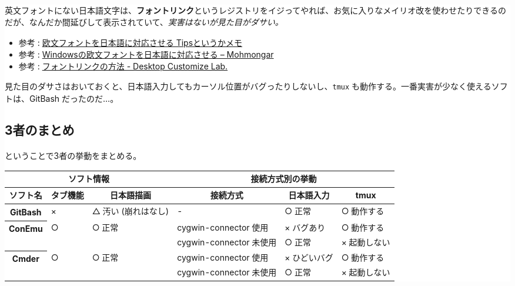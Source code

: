 英文フォントにない日本語文字は、**フォントリンク**というレジストリをイジってやれば、お気に入りなメイリオ改を使わせたりできるのだが、なんだか間延びして表示されていて、*実害はないが見た目がダサい。*

- 参考 : [欧文フォントを日本語に対応させる Tipsというかメモ](http://tm.root-n.com/misc:consolas)
- 参考 : [Windowsの欧文フォントを日本語に対応させる – Mohmongar](https://mohmongar.net/?p=1549)
- 参考 : [フォントリンクの方法 - Desktop Customize Lab.](http://desktopcustomize.blog37.fc2.com/blog-entry-20.html)

見た目のダサさはおいておくと、日本語入力してもカーソル位置がバグったりしないし、`tmux` も動作する。一番実害が少なく使えるソフトは、GitBash だったのだ…。

## 3者のまとめ

ということで3者の挙動をまとめる。

<table>
  <thead>
    <tr>
      <th colspan="3">ソフト情報</th>
      <th colspan="3">接続方式別の挙動</th>
    </tr>
    <tr>
      <th>ソフト名</th>
      <th>タブ機能</th>
      <th>日本語描画</th>
      <th>接続方式</th>
      <th>日本語入力</th>
      <th>tmux</th>
    </tr>
  </thead>
  <tbody>
    <tr>
      <th>GitBash</th>
      <td>×</td>
      <td>△ 汚い (崩れはなし)</td>
      <td>-</td>
      <td>○ 正常</td>
      <td>○ 動作する</td>
    </tr>
    <tr>
      <th rowspan="2">ConEmu</th>
      <td rowspan="2">○</td>
      <td rowspan="2">○ 正常</td>
      <td>cygwin-connector 使用</td>
      <td>× バグあり</td>
      <td>○ 動作する</td>
    </tr>
    <tr>
      <td>cygwin-connector 未使用</td>
      <td>○ 正常</td>
      <td>× 起動しない</td>
    </tr>
    <tr>
      <th rowspan="2">Cmder</th>
      <td rowspan="2">○</td>
      <td rowspan="2">○ 正常</td>
      <td>cygwin-connector 使用</td>
      <td>× ひどいバグ</td>
      <td>○ 動作する</td>
    </tr>
    <tr>
      <td>cygwin-connector 未使用</td>
      <td>○ 正常</td>
      <td>× 起動しない</td>
    </tr>
  </tbody>